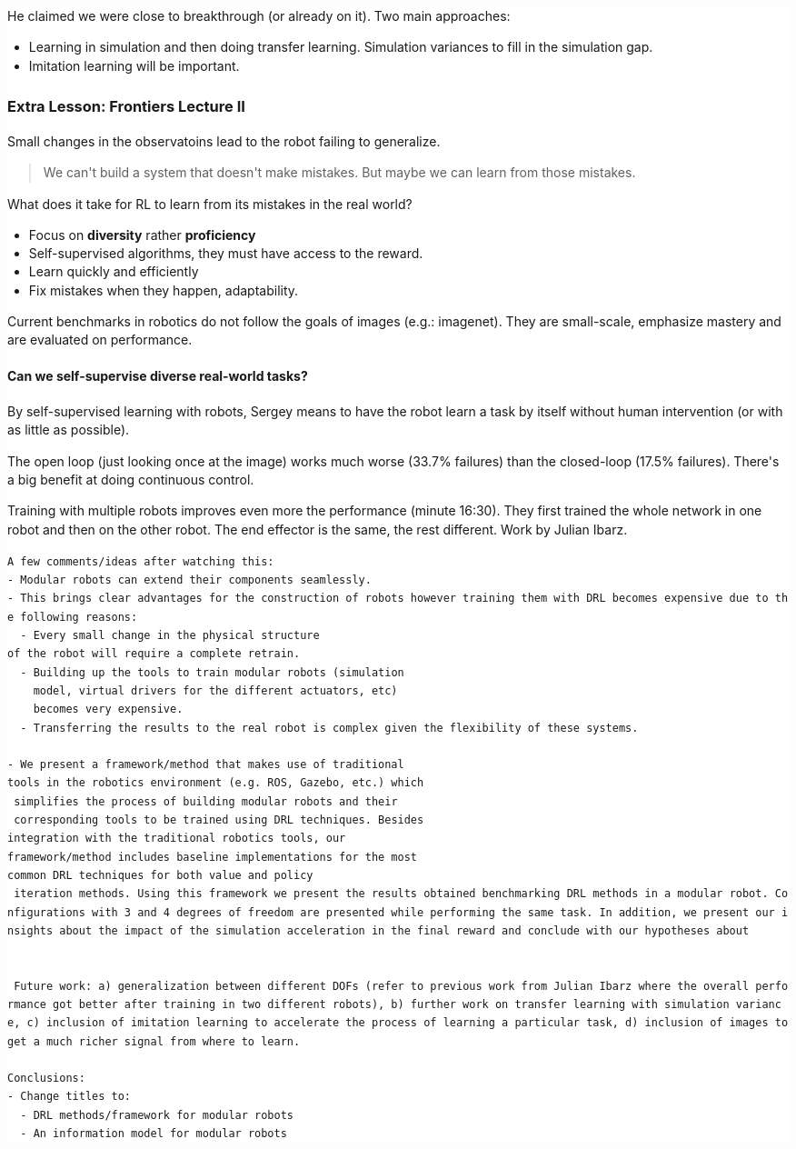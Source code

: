 He claimed we were close to breakthrough (or already on it).
Two main approaches:
- Learning in simulation and then doing transfer learning. Simulation variances to fill in the simulation gap.
- Imitation learning will be important.

### Extra Lesson: Frontiers Lecture II

Small changes in the observatoins lead to the robot failing to generalize.

> We can't build a system that doesn't make mistakes. But maybe we can learn from those mistakes.

What does it take for RL to learn from its mistakes in the real world?
- Focus on **diversity** rather **proficiency**
- Self-supervised algorithms, they must have access to the reward.
- Learn quickly and efficiently
- Fix mistakes when they happen, adaptability.

Current benchmarks in robotics do not follow the goals of images (e.g.: imagenet). They are small-scale, emphasize mastery and are evaluated on performance.

#### Can we self-supervise diverse real-world tasks?
By self-supervised learning with robots, Sergey means to have the robot learn a task by itself without human intervention (or with as little as possible).

The open loop (just looking once at the image) works much worse (33.7% failures) than the closed-loop (17.5% failures). There's a big benefit at doing continuous control.

Training with multiple robots improves even more the performance (minute 16:30). They first trained the whole network in one robot and then on the other robot. The end effector is the same, the rest different. Work by Julian Ibarz.

```
A few comments/ideas after watching this:
- Modular robots can extend their components seamlessly.
- This brings clear advantages for the construction of robots however training them with DRL becomes expensive due to the following reasons:
  - Every small change in the physical structure
of the robot will require a complete retrain.
  - Building up the tools to train modular robots (simulation
    model, virtual drivers for the different actuators, etc)
    becomes very expensive.
  - Transferring the results to the real robot is complex given the flexibility of these systems.

- We present a framework/method that makes use of traditional
tools in the robotics environment (e.g. ROS, Gazebo, etc.) which
 simplifies the process of building modular robots and their
 corresponding tools to be trained using DRL techniques. Besides
integration with the traditional robotics tools, our
framework/method includes baseline implementations for the most
common DRL techniques for both value and policy
 iteration methods. Using this framework we present the results obtained benchmarking DRL methods in a modular robot. Configurations with 3 and 4 degrees of freedom are presented while performing the same task. In addition, we present our insights about the impact of the simulation acceleration in the final reward and conclude with our hypotheses about


 Future work: a) generalization between different DOFs (refer to previous work from Julian Ibarz where the overall performance got better after training in two different robots), b) further work on transfer learning with simulation variance, c) inclusion of imitation learning to accelerate the process of learning a particular task, d) inclusion of images to get a much richer signal from where to learn.

Conclusions:
- Change titles to:
  - DRL methods/framework for modular robots
  - An information model for modular robots
```